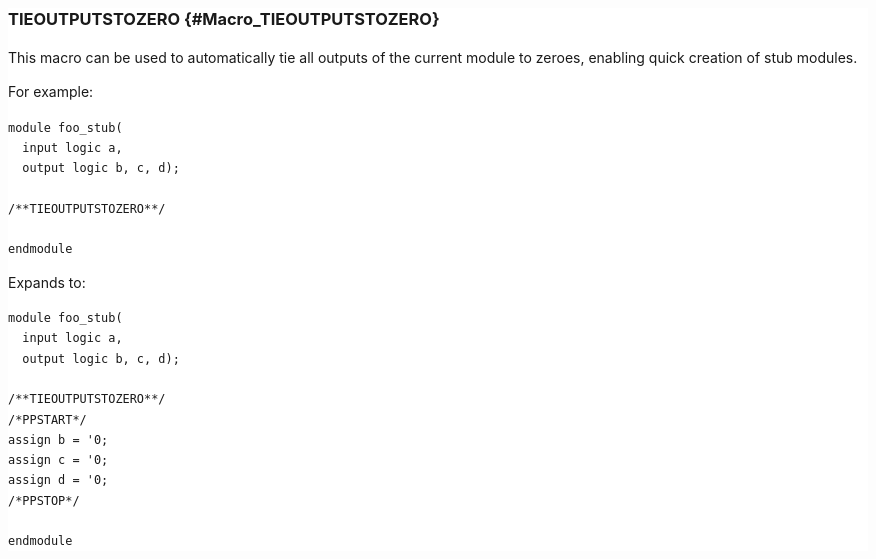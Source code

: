 
### TIEOUTPUTSTOZERO {#Macro_TIEOUTPUTSTOZERO}

This macro can be used to automatically tie all outputs of the current
module to zeroes, enabling quick creation of stub modules.

For example:

    module foo_stub(
      input logic a,
      output logic b, c, d);

    /**TIEOUTPUTSTOZERO**/

    endmodule

Expands to:

    module foo_stub(
      input logic a,
      output logic b, c, d);

    /**TIEOUTPUTSTOZERO**/
    /*PPSTART*/
    assign b = '0;
    assign c = '0;
    assign d = '0;
    /*PPSTOP*/

    endmodule


